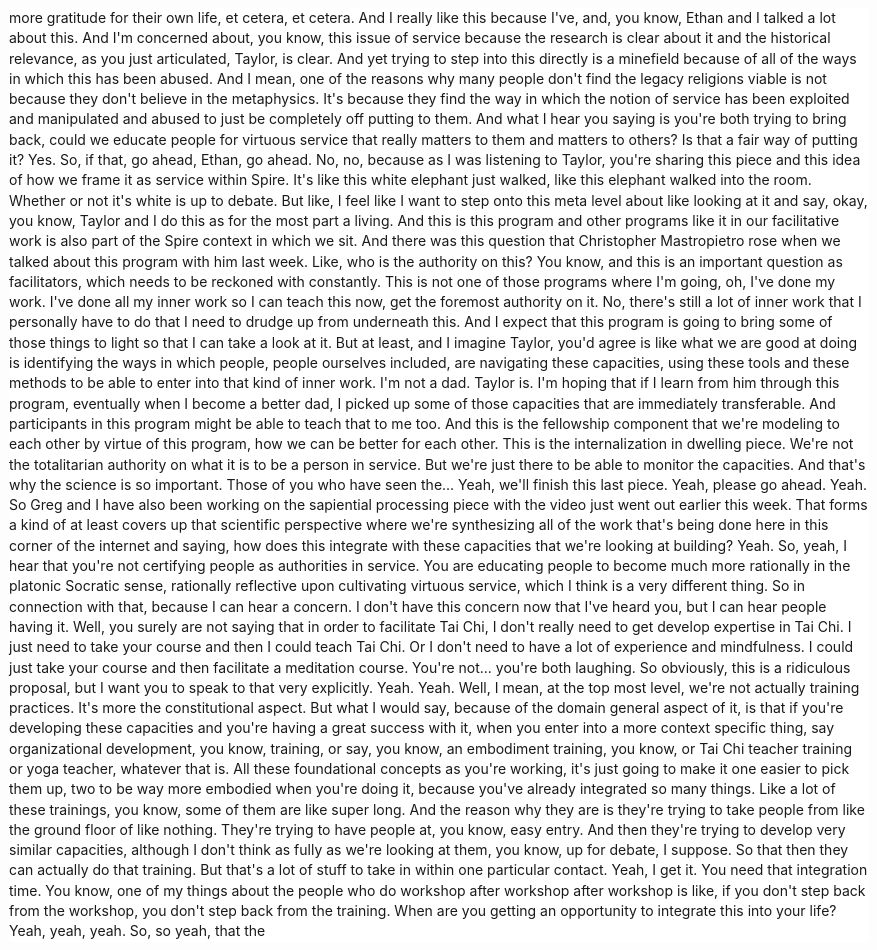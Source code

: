 more gratitude for their own life, et cetera, et cetera. And I really like this because I've, and, you know, Ethan and I talked a lot about this. And I'm concerned about, you know, this issue of service because the research is clear about it and the historical relevance, as you just articulated, Taylor, is clear. And yet trying to step into this directly is a minefield because of all of the ways in which this has been abused. And I mean, one of the reasons why many people don't find the legacy religions viable is not because they don't believe in the metaphysics. It's because they find the way in which the notion of service has been exploited and manipulated and abused to just be completely off putting to them. And what I hear you saying is you're both trying to bring back, could we educate people for virtuous service that really matters to them and matters to others? Is that a fair way of putting it? Yes. So, if that, go ahead, Ethan, go ahead. No, no, because as I was listening to Taylor, you're sharing this piece and this idea of how we frame it as service within Spire. It's like this white elephant just walked, like this elephant walked into the room. Whether or not it's white is up to debate. But like, I feel like I want to step onto this meta level about like looking at it and say, okay, you know, Taylor and I do this as for the most part a living. And this is this program and other programs like it in our facilitative work is also part of the Spire context in which we sit. And there was this question that Christopher Mastropietro rose when we talked about this program with him last week. Like, who is the authority on this? You know, and this is an important question as facilitators, which needs to be reckoned with constantly. This is not one of those programs where I'm going, oh, I've done my work. I've done all my inner work so I can teach this now, get the foremost authority on it. No, there's still a lot of inner work that I personally have to do that I need to drudge up from underneath this. And I expect that this program is going to bring some of those things to light so that I can take a look at it. But at least, and I imagine Taylor, you'd agree is like what we are good at doing is identifying the ways in which people, people ourselves included, are navigating these capacities, using these tools and these methods to be able to enter into that kind of inner work. I'm not a dad. Taylor is. I'm hoping that if I learn from him through this program, eventually when I become a better dad, I picked up some of those capacities that are immediately transferable. And participants in this program might be able to teach that to me too. And this is the fellowship component that we're modeling to each other by virtue of this program, how we can be better for each other. This is the internalization in dwelling piece. We're not the totalitarian authority on what it is to be a person in service. But we're just there to be able to monitor the capacities. And that's why the science is so important. Those of you who have seen the... Yeah, we'll finish this last piece. Yeah, please go ahead. Yeah. So Greg and I have also been working on the sapiential processing piece with the video just went out earlier this week. That forms a kind of at least covers up that scientific perspective where we're synthesizing all of the work that's being done here in this corner of the internet and saying, how does this integrate with these capacities that we're looking at building? Yeah. So, yeah, I hear that you're not certifying people as authorities in service. You are educating people to become much more rationally in the platonic Socratic sense, rationally reflective upon cultivating virtuous service, which I think is a very different thing. So in connection with that, because I can hear a concern. I don't have this concern now that I've heard you, but I can hear people having it. Well, you surely are not saying that in order to facilitate Tai Chi, I don't really need to get develop expertise in Tai Chi. I just need to take your course and then I could teach Tai Chi. Or I don't need to have a lot of experience and mindfulness. I could just take your course and then facilitate a meditation course. You're not... you're both laughing. So obviously, this is a ridiculous proposal, but I want you to speak to that very explicitly. Yeah. Yeah. Well, I mean, at the top most level, we're not actually training practices. It's more the constitutional aspect. But what I would say, because of the domain general aspect of it, is that if you're developing these capacities and you're having a great success with it, when you enter into a more context specific thing, say organizational development, you know, training, or say, you know, an embodiment training, you know, or Tai Chi teacher training or yoga teacher, whatever that is. All these foundational concepts as you're working, it's just going to make it one easier to pick them up, two to be way more embodied when you're doing it, because you've already integrated so many things. Like a lot of these trainings, you know, some of them are like super long. And the reason why they are is they're trying to take people from like the ground floor of like nothing. They're trying to have people at, you know, easy entry. And then they're trying to develop very similar capacities, although I don't think as fully as we're looking at them, you know, up for debate, I suppose. So that then they can actually do that training. But that's a lot of stuff to take in within one particular contact. Yeah, I get it. You need that integration time. You know, one of my things about the people who do workshop after workshop after workshop is like, if you don't step back from the workshop, you don't step back from the training. When are you getting an opportunity to integrate this into your life? Yeah, yeah, yeah. So, so yeah, that the